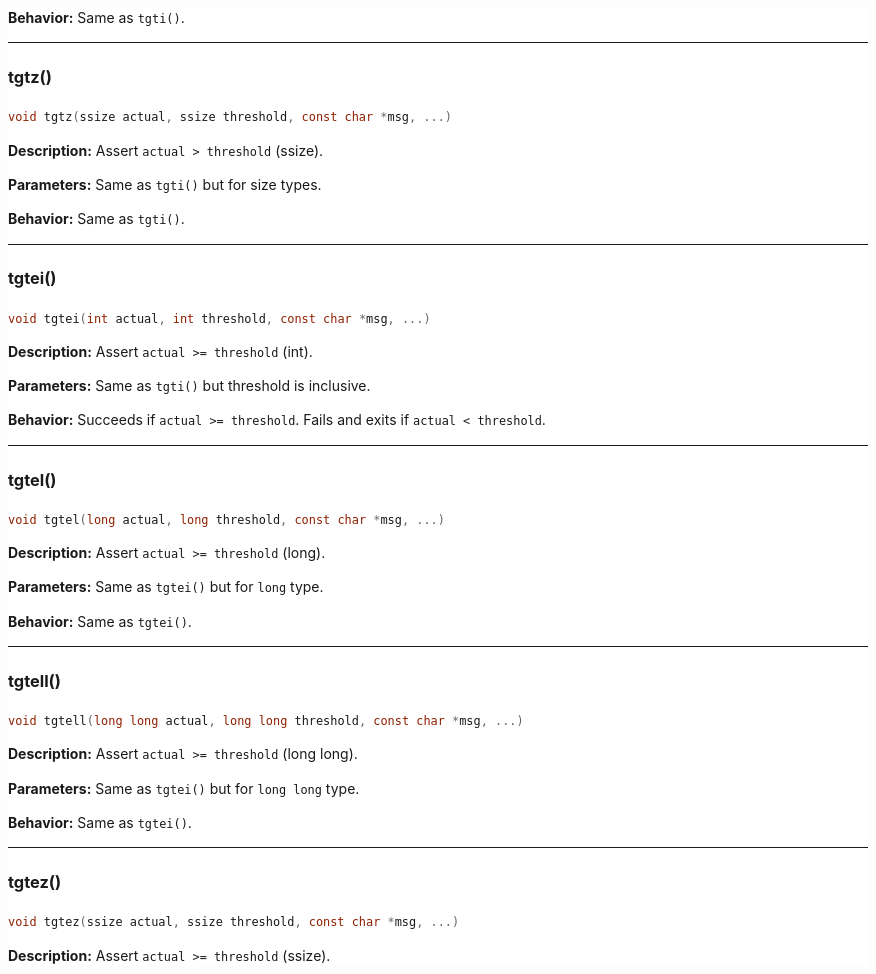**Behavior:** Same as `tgti()`.

---

### tgtz()
```c
void tgtz(ssize actual, ssize threshold, const char *msg, ...)
```
**Description:** Assert `actual > threshold` (ssize).

**Parameters:** Same as `tgti()` but for size types.

**Behavior:** Same as `tgti()`.

---

### tgtei()
```c
void tgtei(int actual, int threshold, const char *msg, ...)
```
**Description:** Assert `actual >= threshold` (int).

**Parameters:** Same as `tgti()` but threshold is inclusive.

**Behavior:** Succeeds if `actual >= threshold`. Fails and exits if `actual < threshold`.

---

### tgtel()
```c
void tgtel(long actual, long threshold, const char *msg, ...)
```
**Description:** Assert `actual >= threshold` (long).

**Parameters:** Same as `tgtei()` but for `long` type.

**Behavior:** Same as `tgtei()`.

---

### tgtell()
```c
void tgtell(long long actual, long long threshold, const char *msg, ...)
```
**Description:** Assert `actual >= threshold` (long long).

**Parameters:** Same as `tgtei()` but for `long long` type.

**Behavior:** Same as `tgtei()`.

---

### tgtez()
```c
void tgtez(ssize actual, ssize threshold, const char *msg, ...)
```
**Description:** Assert `actual >= threshold` (ssize).

